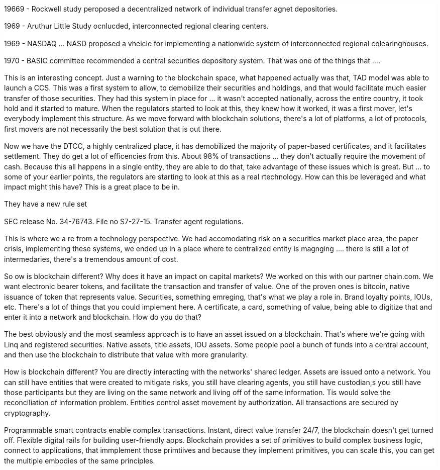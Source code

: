 19669 - Rockwell study peroposed a decentralized network of individual transfer agnet depositories.

1969 - Aruthur Little Study ocnlucded, interconnected regional clearing centers.

1969 - NASDAQ ... NASD proposed a vheicle for implementing a nationwide system of interconnected regional colearinghouses.

1970 - BASIC committee recommended a central securities depository system. That was one of the things that ....

This is an interesting concept. Just a warning to the blockchain space, what happened actually was that, TAD model was able to launch a CCS. This was a first system to allow, to demobilize their securities and holdings, and that would facilitate much easier transfer of those securities. They had this system in place for ... it wasn't accepted nationally, across the entire country, it took hold and it started to mature. When the regulators started to look at this, they knew how it worked, it was a first mover, let's everybody implement this structure. As we move forward with blockchain solutions, there's a lot of platforms, a lot of protocols, first movers are not necessarily the best solution that is out there.

Now we have the DTCC, a highly centralized place, it has demobilized the majority of paper-based certificates, and it facilitates settlement. They do get a lot of efficencies from this. About 98% of transactions ... they don't actually require the movement of cash. Because this all happens in a single entity, they are able to do that, take advantage of these issues which is great. But ... to some of your earlier points, the regulators are starting to look at this as a real rtechnology. How can this be leveraged and what impact might this have? This is a great place to be in.

They have a new rule set

SEC release No. 34-76743. File no S7-27-15. Transfer agent regulations.

This is where we a re from a technology perspective. We had accomodating risk on a securities market place area, the paper crisis, implementing these systems, we ended up in a place where te centralized entity is magnging  .... there is still a lot of intermedaries, there's a tremendous amount of cost.

So ow is blockchain different? Why does it have an impact on capital markets? We worked on this with our partner chain.com. We want electronic bearer tokens, and facilitate the transaction and transfer of value. One of the proven ones is bitcoin, native issuance of token that represents value. Securities, something emreging, that's what we play a role in. Brand loyalty points, IOUs, etc. There's a lot of things that you could implement here. A certificate, a card, something of value, being able to digitize that and enter it into a network and blockchain. How do you do that?

The best obviously and the most seamless approach is to have an asset issued on a blockchain. That's where we're going with Linq and registered securities. Native assets, title assets, IOU assets. Some people pool a bunch of funds into a central account, and then use the blockchain to distribute that value with more granularity.

How is blockchain different? You are directly interacting with the networks' shared ledger. Assets are issued onto a network. You can still have entities that were created to mitigate risks, you still have clearing agents, you still have custodian,s you still have those participants but they are living on the same network and living off of the same information. Tis would solve the reconciliation of information problem. Entities control asset movement by authorization. All transactions are secured by cryptography.

Programmable smart contracts enable complex transactions. Instant, direct value transfer 24/7, the blockchain doesn't get turned off. Flexible digital rails for building user-friendly apps. Blockchain provides a set of primitives to build complex business logic, connect to applications, that immplement those primtiives and because they implement primitives, you can scale this, you can get the multiple embodies of the same principles.
